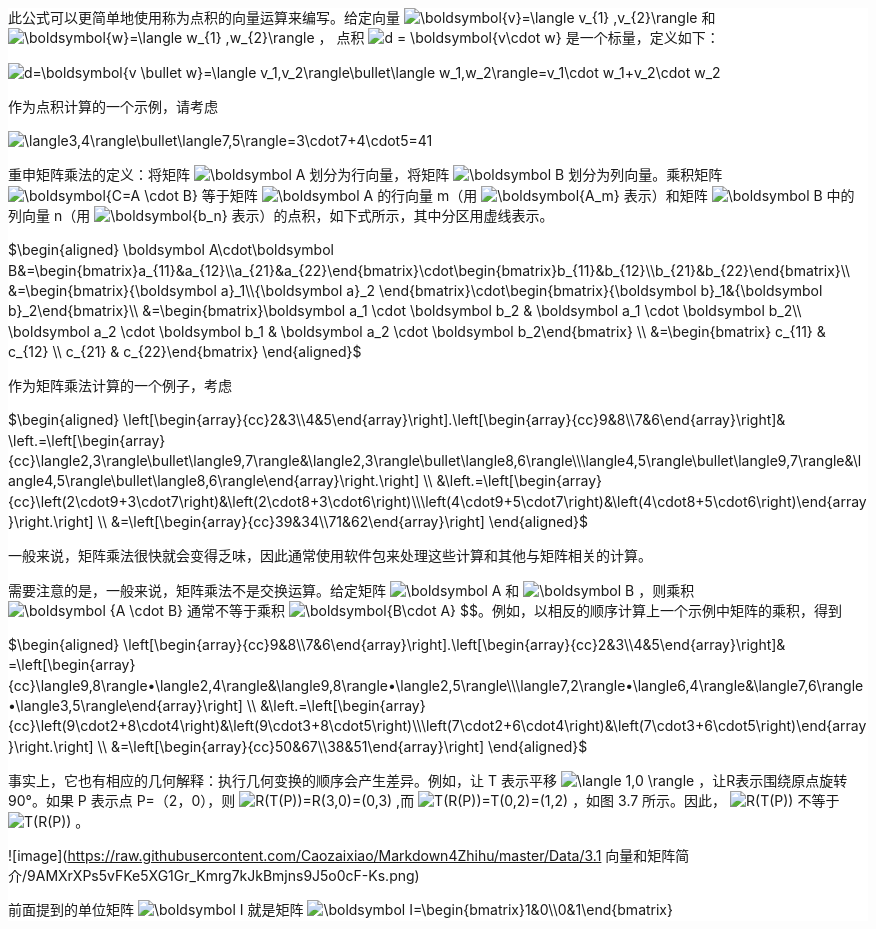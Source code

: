 此公式可以更简单地使用称为点积的向量运算来编写。给定向量 <img src="https://www.zhihu.com/equation?tex=\boldsymbol{v}=\langle v_{1} ,v_{2}\rangle" alt="\boldsymbol{v}=\langle v_{1} ,v_{2}\rangle" class="ee_img tr_noresize" eeimg="1"> 和 <img src="https://www.zhihu.com/equation?tex=\boldsymbol{w}=\langle w_{1} ,w_{2}\rangle" alt="\boldsymbol{w}=\langle w_{1} ,w_{2}\rangle" class="ee_img tr_noresize" eeimg="1">  ， 点积  <img src="https://www.zhihu.com/equation?tex=d = \boldsymbol{v\cdot w}" alt="d = \boldsymbol{v\cdot w}" class="ee_img tr_noresize" eeimg="1"> 是一个标量，定义如下：

 <img src="https://www.zhihu.com/equation?tex=d=\boldsymbol{v \bullet w}=\langle v_1,v_2\rangle\bullet\langle w_1,w_2\rangle=v_1\cdot w_1+v_2\cdot w_2" alt="d=\boldsymbol{v \bullet w}=\langle v_1,v_2\rangle\bullet\langle w_1,w_2\rangle=v_1\cdot w_1+v_2\cdot w_2" class="ee_img tr_noresize" eeimg="1"> 

作为点积计算的一个示例，请考虑

 <img src="https://www.zhihu.com/equation?tex=\langle3,4\rangle\bullet\langle7,5\rangle=3\cdot7+4\cdot5=41" alt="\langle3,4\rangle\bullet\langle7,5\rangle=3\cdot7+4\cdot5=41" class="ee_img tr_noresize" eeimg="1"> 

重申矩阵乘法的定义：将矩阵 <img src="https://www.zhihu.com/equation?tex=\boldsymbol A" alt="\boldsymbol A" class="ee_img tr_noresize" eeimg="1">  划分为行向量，将矩阵 <img src="https://www.zhihu.com/equation?tex=\boldsymbol B" alt="\boldsymbol B" class="ee_img tr_noresize" eeimg="1"> 划分为列向量。乘积矩阵 <img src="https://www.zhihu.com/equation?tex=\boldsymbol{C=A \cdot B}" alt="\boldsymbol{C=A \cdot B}" class="ee_img tr_noresize" eeimg="1"> 等于矩阵 <img src="https://www.zhihu.com/equation?tex=\boldsymbol A" alt="\boldsymbol A" class="ee_img tr_noresize" eeimg="1"> 的行向量 m（用  <img src="https://www.zhihu.com/equation?tex=\boldsymbol{A_m}" alt="\boldsymbol{A_m}" class="ee_img tr_noresize" eeimg="1"> 表示）和矩阵 <img src="https://www.zhihu.com/equation?tex=\boldsymbol B" alt="\boldsymbol B" class="ee_img tr_noresize" eeimg="1"> 中的列向量 n（用  <img src="https://www.zhihu.com/equation?tex=\boldsymbol{b_n}" alt="\boldsymbol{b_n}" class="ee_img tr_noresize" eeimg="1"> 表示）的点积，如下式所示，其中分区用虚线表示。

$\begin{aligned} \boldsymbol A\cdot\boldsymbol B&=\begin{bmatrix}a_{11}&a_{12}\\a_{21}&a_{22}\end{bmatrix}\cdot\begin{bmatrix}b_{11}&b_{12}\\b_{21}&b_{22}\end{bmatrix}\\
&=\begin{bmatrix}{\boldsymbol a}_1\\{\boldsymbol a}_2 \end{bmatrix}\cdot\begin{bmatrix}{\boldsymbol b}_1&{\boldsymbol b}_2\end{bmatrix}\\
&=\begin{bmatrix}\boldsymbol a_1 \cdot \boldsymbol b_2 & \boldsymbol a_1 \cdot \boldsymbol b_2\\ \boldsymbol a_2 \cdot \boldsymbol b_1 & \boldsymbol a_2 \cdot \boldsymbol b_2\end{bmatrix} \\
&=\begin{bmatrix} c_{11} & c_{12} \\ c_{21} & c_{22}\end{bmatrix}
\end{aligned}$ 

作为矩阵乘法计算的一个例子，考虑

$\begin{aligned} \left[\begin{array}{cc}2&3\\4&5\end{array}\right].\left[\begin{array}{cc}9&8\\7&6\end{array}\right]& \left.=\left[\begin{array}{cc}\langle2,3\rangle\bullet\langle9,7\rangle&\langle2,3\rangle\bullet\langle8,6\rangle\\\langle4,5\rangle\bullet\langle9,7\rangle&\langle4,5\rangle\bullet\langle8,6\rangle\end{array}\right.\right] \\
&\left.=\left[\begin{array}{cc}\left(2\cdot9+3\cdot7\right)&\left(2\cdot8+3\cdot6\right)\\\left(4\cdot9+5\cdot7\right)&\left(4\cdot8+5\cdot6\right)\end{array}\right.\right] \\
&=\left[\begin{array}{cc}39&34\\71&62\end{array}\right]
\end{aligned}$

一般来说，矩阵乘法很快就会变得乏味，因此通常使用软件包来处理这些计算和其他与矩阵相关的计算。

需要注意的是，一般来说，矩阵乘法不是交换运算。给定矩阵 <img src="https://www.zhihu.com/equation?tex=\boldsymbol A" alt="\boldsymbol A" class="ee_img tr_noresize" eeimg="1"> 和 <img src="https://www.zhihu.com/equation?tex=\boldsymbol B" alt="\boldsymbol B" class="ee_img tr_noresize" eeimg="1">  ，则乘积 <img src="https://www.zhihu.com/equation?tex=\boldsymbol {A \cdot B}" alt="\boldsymbol {A \cdot B}" class="ee_img tr_noresize" eeimg="1">  通常不等于乘积 <img src="https://www.zhihu.com/equation?tex=\boldsymbol{B\cdot A}" alt="\boldsymbol{B\cdot A}" class="ee_img tr_noresize" eeimg="1"> $$。例如，以相反的顺序计算上一个示例中矩阵的乘积，得到

$\begin{aligned} \left[\begin{array}{cc}9&8\\7&6\end{array}\right].\left[\begin{array}{cc}2&3\\4&5\end{array}\right]& =\left[\begin{array}{cc}\langle9,8\rangle•\langle2,4\rangle&\langle9,8\rangle•\langle2,5\rangle\\\langle7,2\rangle•\langle6,4\rangle&\langle7,6\rangle•\langle3,5\rangle\end{array}\right] \\
&\left.=\left[\begin{array}{cc}\left(9\cdot2+8\cdot4\right)&\left(9\cdot3+8\cdot5\right)\\\left(7\cdot2+6\cdot4\right)&\left(7\cdot3+6\cdot5\right)\end{array}\right.\right] \\
&=\left[\begin{array}{cc}50&67\\38&51\end{array}\right]
\end{aligned}$ 

事实上，它也有相应的几何解释：执行几何变换的顺序会产生差异。例如，让 T 表示平移 <img src="https://www.zhihu.com/equation?tex=\langle 1,0 \rangle" alt="\langle 1,0 \rangle" class="ee_img tr_noresize" eeimg="1"> ，让R表示围绕原点旋转 90°。如果 P 表示点 P=（2，0），则 <img src="https://www.zhihu.com/equation?tex=R(T(P))=R(3,0)=(0,3)" alt="R(T(P))=R(3,0)=(0,3)" class="ee_img tr_noresize" eeimg="1"> ,而 <img src="https://www.zhihu.com/equation?tex=T(R(P))=T(0,2)=(1,2)" alt="T(R(P))=T(0,2)=(1,2)" class="ee_img tr_noresize" eeimg="1"> ，如图 3.7 所示。因此， <img src="https://www.zhihu.com/equation?tex=R(T(P))" alt="R(T(P))" class="ee_img tr_noresize" eeimg="1"> 不等于 <img src="https://www.zhihu.com/equation?tex=T(R(P))" alt="T(R(P))" class="ee_img tr_noresize" eeimg="1"> 。

![image](https://raw.githubusercontent.com/Caozaixiao/Markdown4Zhihu/master/Data/3.1 向量和矩阵简介/9AMXrXPs5vFKe5XG1Gr_Kmrg7kJkBmjns9J5o0cF-Ks.png)

前面提到的单位矩阵 <img src="https://www.zhihu.com/equation?tex=\boldsymbol I" alt="\boldsymbol I" class="ee_img tr_noresize" eeimg="1"> 就是矩阵 <img src="https://www.zhihu.com/equation?tex=\boldsymbol I=\begin{bmatrix}1&0\\0&1\end{bmatrix}" alt="\boldsymbol I=\begin{bmatrix}1&0\\0&1\end{bmatrix}" class="ee_img tr_noresize" eeimg="1"> 
